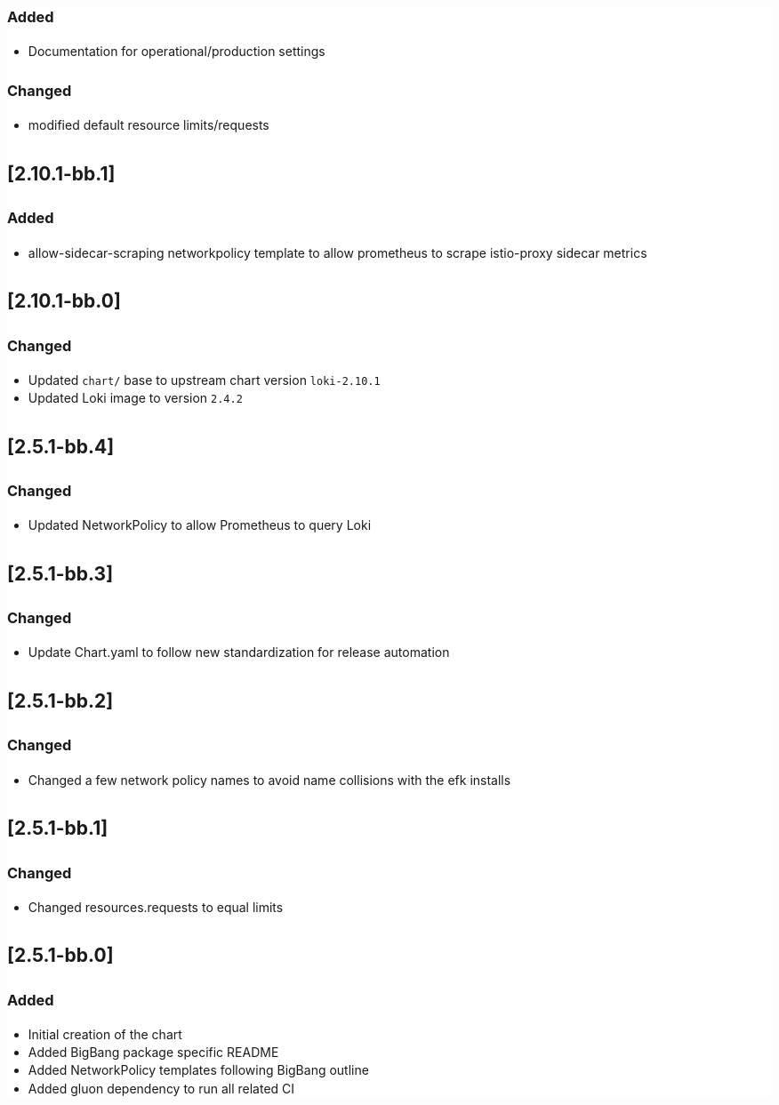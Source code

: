 ### Added

- Documentation for operational/production settings

### Changed

- modified default resource limits/requests

## [2.10.1-bb.1]

### Added

- allow-sidecar-scraping networkpolicy template to allow prometheus to scrape istio-proxy sidecar metrics

## [2.10.1-bb.0]

### Changed

- Updated `chart/` base to upstream chart version `loki-2.10.1`
- Updated Loki image to version `2.4.2`

## [2.5.1-bb.4]

### Changed

- Updated NetworkPolicy to allow Prometheus to query Loki

## [2.5.1-bb.3]

### Changed

- Update Chart.yaml to follow new standardization for release automation

## [2.5.1-bb.2]

### Changed

- Changed a few network policy names to avoid name collisions with the efk installs

## [2.5.1-bb.1]

### Changed

- Changed resources.requests to equal limits

## [2.5.1-bb.0]

### Added

- Initial creation of the chart
- Added BigBang package specific README
- Added NetworkPolicy templates following BigBang outline
- Added gluon dependency to run all related CI
